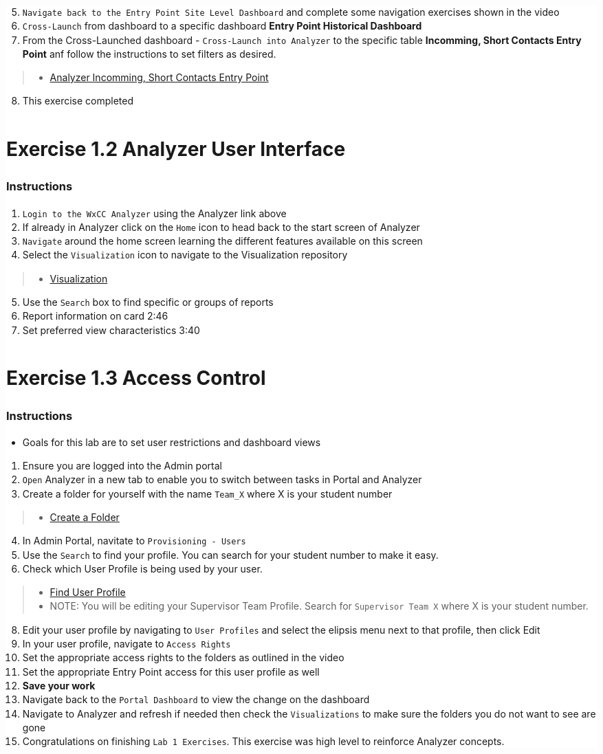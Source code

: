 5. `Navigate back to the Entry Point Site Level Dashboard` and complete some navigation exercises shown in the video
6. `Cross-Launch` from dashboard to a specific dashboard **Entry Point Historical Dashboard**
7. From the Cross-Launched dashboard - `Cross-Launch into Analyzer` to the specific table **Incomming, Short Contacts Entry Point** anf follow the instructions to set filters as desired.
> * <a href="https://www.youtube.com/embed/Q4kf8dHN8x8?start=192" target="_blank">Analyzer Incomming, Short Contacts Entry Point </a> <br>
8. This exercise completed


# Exercise 1.2 Analyzer User Interface
<iframe width="1024" height="576" src="https://www.youtube.com/embed/4pGNHkd87Zs?rel=0" title="Exercise 1.2 Analyzer User Interface" frameborder="0" allow="accelerometer; autoplay; clipboard-write; encrypted-media; gyroscope; picture-in-picture" allowfullscreen></iframe>

### Instructions
1. `Login to the WxCC Analyzer` using the Analyzer link above
2. If already in Analyzer click on the `Home` icon to head back to the start screen of Analyzer
3. `Navigate` around the home screen learning the different features available on this screen
4. Select the `Visualization` icon to navigate to the Visualization repository
> * <a href="https://www.youtube.com/embed/4pGNHkd87Zs?start=72" target="_blank">Visualization</a>
5. Use the `Search` box to find specific or groups of reports
6. Report information on card 2:46
7. Set preferred view characteristics 3:40

# Exercise 1.3 Access Control

<iframe width="1024" height="576" src="https://youtube.com/embed/MdKzqrZ-EGA?rel=0" title="Exercise 1.3 Access Control" frameborder="0" allow="accelerometer; autoplay; clipboard-write; encrypted-media; gyroscope; picture-in-picture" allowfullscreen></iframe>

### Instructions

- Goals for this lab are to set user restrictions and dashboard views

1. Ensure you are logged into the Admin portal
2. `Open` Analyzer in a new tab to enable you to switch between tasks in Portal and Analyzer
3. Create a folder for yourself with the name `Team_X` where X is your student number
> * <a href="https://www.youtube.com/embed/MdKzqrZ-EGA?start=64" target="_blank">Create a Folder</a> 
4. In Admin Portal, navitate to `Provisioning - Users`
5. Use the `Search` to find your profile.  You can search for your student number to make it easy. 
6. Check which User Profile is being used by your user. 
> * <a href="https://www.youtube.com/embed/MdKzqrZ-EGA?start=103" target="_blank">Find User Profile</a>
> * NOTE: You will be editing your Supervisor Team Profile.  Search for `Supervisor Team X` where X is your student number.
8. Edit your user profile by navigating to `User Profiles` and select the elipsis menu next to that profile, then click Edit
9. In your user profile, navigate to `Access Rights`
10. Set the appropriate access rights to the folders as outlined in the video
11. Set the appropriate Entry Point access for this user profile as well
12. **Save your work**
13. Navigate back to the `Portal Dashboard` to view the change on the dashboard
14. Navigate to Analyzer and refresh if needed then check the `Visualizations` to make sure the folders you do not want to see are gone
15. Congratulations on finishing `Lab 1 Exercises`.  This exercise was high level to reinforce Analyzer concepts.
